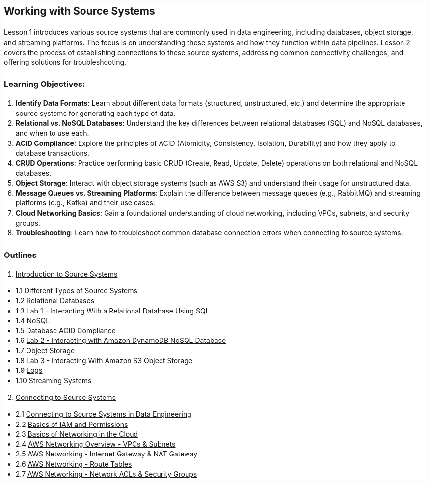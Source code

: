 ## Working with Source Systems
Lesson 1 introduces various source systems that are commonly used in data engineering, 
including databases, object storage, and streaming platforms. The focus is on understanding
these systems and how they function within data pipelines. Lesson 2 covers the process of 
establishing connections to these source systems, addressing common connectivity challenges, 
and offering solutions for troubleshooting.

### Learning Objectives:

1. **Identify Data Formats**: Learn about different data formats (structured, unstructured, etc.) 
        and determine the appropriate source systems for generating each type of data.
2. **Relational vs. NoSQL Databases**: Understand the key differences between relational databases 
        (SQL) and NoSQL databases, and when to use each.
3. **ACID Compliance**: Explore the principles of ACID (Atomicity, Consistency, Isolation, Durability) 
        and how they apply to database transactions.
4. **CRUD Operations**: Practice performing basic CRUD (Create, Read, Update, Delete) operations on 
        both relational and NoSQL databases.
5. **Object Storage**: Interact with object storage systems (such as AWS S3) and understand their usage 
        for unstructured data.
6. **Message Queues vs. Streaming Platforms**: Explain the difference between message queues (e.g., RabbitMQ) 
        and streaming platforms (e.g., Kafka) and their use cases.
7. **Cloud Networking Basics**: Gain a foundational understanding of cloud networking, including VPCs, subnets, 
        and security groups.
8. **Troubleshooting**: Learn how to troubleshoot common database connection errors when connecting to source systems.

### Outlines
1. [Introduction to Source Systems](#introduction-to-source-systems)
- 1.1 [Different Types of Source Systems](#different-types-of-source-systems)
- 1.2 [Relational Databases](#relational-databases)
- 1.3 [Lab 1 - Interacting With a Relational Database Using SQL](./Lab%201%20-%20Interacting%20With%20a%20Relational%20Database%20Using%20SQL/)
- 1.4 [NoSQL](#nosql)
- 1.5 [Database ACID Compliance](#database-acid-compliance) 
- 1.6 [Lab 2 - Interacting with Amazon DynamoDB NoSQL Database](./Lab%202%20-%20Interacting%20with%20Amazon%20DynamoDB%20NoSQL%20Database/)
- 1.7 [Object Storage](#object-storage)
- 1.8 [Lab 3 - Interacting With Amazon S3 Object Storage](./Lab%203%20-%20Interacting%20With%20Amazon%20S3%20Object%20Storage/)
- 1.9 [Logs](#logs)
- 1.10 [Streaming Systems](#streaming-systems)
2. [Connecting to Source Systems](#connecting-to-source-systems)
- 2.1 [Connecting to Source Systems in Data Engineering](#connecting-to-source-systems-in-data-engineering)
- 2.2 [Basics of IAM and Permissions]()
- 2.3 [Basics of Networking in the Cloud]()
- 2.4 [AWS Networking Overview - VPCs & Subnets]()
- 2.5 [AWS Networking - Internet Gateway & NAT Gateway]()
- 2.6 [AWS Networking - Route Tables]()
- 2.7 [AWS Networking - Network ACLs & Security Groups]()
